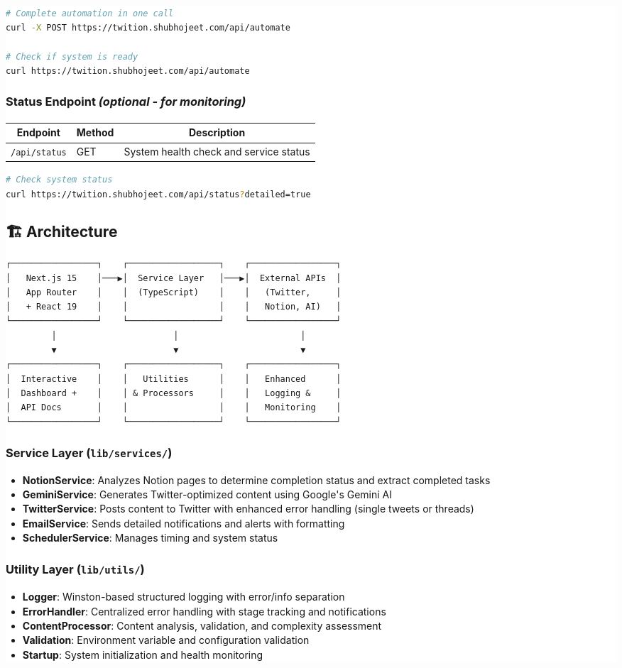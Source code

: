 ```bash
# Complete automation in one call
curl -X POST https://twition.shubhojeet.com/api/automate

# Check if system is ready
curl https://twition.shubhojeet.com/api/automate
```

### Status Endpoint *(optional - for monitoring)*

| Endpoint | Method | Description |
|----------|--------|-------------|
| `/api/status` | GET | System health check and service status |

```bash
# Check system status  
curl https://twition.shubhojeet.com/api/status?detailed=true
```

## 🏗 Architecture

```
┌─────────────────┐    ┌──────────────────┐    ┌─────────────────┐
│   Next.js 15    │───▶│  Service Layer   │───▶│  External APIs  │
│   App Router    │    │  (TypeScript)    │    │   (Twitter,     │
│   + React 19    │    │                  │    │   Notion, AI)   │
└─────────────────┘    └──────────────────┘    └─────────────────┘
         │                       │                        │
         ▼                       ▼                        ▼
┌─────────────────┐    ┌──────────────────┐    ┌─────────────────┐
│  Interactive    │    │   Utilities      │    │   Enhanced      │
│  Dashboard +    │    │ & Processors     │    │   Logging &     │
│  API Docs       │    │                  │    │   Monitoring    │
└─────────────────┘    └──────────────────┘    └─────────────────┘
```

### Service Layer (`lib/services/`)

- **NotionService**: Analyzes Notion pages to determine completion status and extract completed tasks
- **GeminiService**: Generates Twitter-optimized content using Google's Gemini AI
- **TwitterService**: Posts content to Twitter with enhanced error handling (single tweets or threads)
- **EmailService**: Sends detailed notifications and alerts with formatting
- **SchedulerService**: Manages timing and system status

### Utility Layer (`lib/utils/`)

- **Logger**: Winston-based structured logging with error/info separation
- **ErrorHandler**: Centralized error handling with stage tracking and notifications
- **ContentProcessor**: Content analysis, validation, and complexity assessment
- **Validation**: Environment variable and configuration validation
- **Startup**: System initialization and health monitoring
